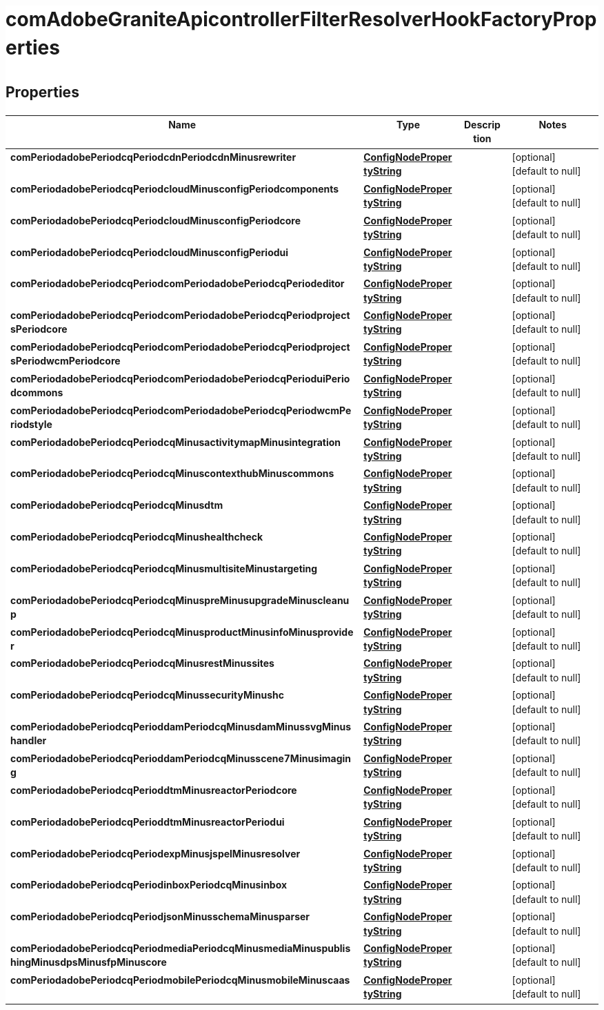# comAdobeGraniteApicontrollerFilterResolverHookFactoryProperties

## Properties
Name | Type | Description | Notes
------------ | ------------- | ------------- | -------------
**comPeriodadobePeriodcqPeriodcdnPeriodcdnMinusrewriter** | [**ConfigNodePropertyString**](ConfigNodePropertyString.md) |  | [optional] [default to null]
**comPeriodadobePeriodcqPeriodcloudMinusconfigPeriodcomponents** | [**ConfigNodePropertyString**](ConfigNodePropertyString.md) |  | [optional] [default to null]
**comPeriodadobePeriodcqPeriodcloudMinusconfigPeriodcore** | [**ConfigNodePropertyString**](ConfigNodePropertyString.md) |  | [optional] [default to null]
**comPeriodadobePeriodcqPeriodcloudMinusconfigPeriodui** | [**ConfigNodePropertyString**](ConfigNodePropertyString.md) |  | [optional] [default to null]
**comPeriodadobePeriodcqPeriodcomPeriodadobePeriodcqPeriodeditor** | [**ConfigNodePropertyString**](ConfigNodePropertyString.md) |  | [optional] [default to null]
**comPeriodadobePeriodcqPeriodcomPeriodadobePeriodcqPeriodprojectsPeriodcore** | [**ConfigNodePropertyString**](ConfigNodePropertyString.md) |  | [optional] [default to null]
**comPeriodadobePeriodcqPeriodcomPeriodadobePeriodcqPeriodprojectsPeriodwcmPeriodcore** | [**ConfigNodePropertyString**](ConfigNodePropertyString.md) |  | [optional] [default to null]
**comPeriodadobePeriodcqPeriodcomPeriodadobePeriodcqPerioduiPeriodcommons** | [**ConfigNodePropertyString**](ConfigNodePropertyString.md) |  | [optional] [default to null]
**comPeriodadobePeriodcqPeriodcomPeriodadobePeriodcqPeriodwcmPeriodstyle** | [**ConfigNodePropertyString**](ConfigNodePropertyString.md) |  | [optional] [default to null]
**comPeriodadobePeriodcqPeriodcqMinusactivitymapMinusintegration** | [**ConfigNodePropertyString**](ConfigNodePropertyString.md) |  | [optional] [default to null]
**comPeriodadobePeriodcqPeriodcqMinuscontexthubMinuscommons** | [**ConfigNodePropertyString**](ConfigNodePropertyString.md) |  | [optional] [default to null]
**comPeriodadobePeriodcqPeriodcqMinusdtm** | [**ConfigNodePropertyString**](ConfigNodePropertyString.md) |  | [optional] [default to null]
**comPeriodadobePeriodcqPeriodcqMinushealthcheck** | [**ConfigNodePropertyString**](ConfigNodePropertyString.md) |  | [optional] [default to null]
**comPeriodadobePeriodcqPeriodcqMinusmultisiteMinustargeting** | [**ConfigNodePropertyString**](ConfigNodePropertyString.md) |  | [optional] [default to null]
**comPeriodadobePeriodcqPeriodcqMinuspreMinusupgradeMinuscleanup** | [**ConfigNodePropertyString**](ConfigNodePropertyString.md) |  | [optional] [default to null]
**comPeriodadobePeriodcqPeriodcqMinusproductMinusinfoMinusprovider** | [**ConfigNodePropertyString**](ConfigNodePropertyString.md) |  | [optional] [default to null]
**comPeriodadobePeriodcqPeriodcqMinusrestMinussites** | [**ConfigNodePropertyString**](ConfigNodePropertyString.md) |  | [optional] [default to null]
**comPeriodadobePeriodcqPeriodcqMinussecurityMinushc** | [**ConfigNodePropertyString**](ConfigNodePropertyString.md) |  | [optional] [default to null]
**comPeriodadobePeriodcqPerioddamPeriodcqMinusdamMinussvgMinushandler** | [**ConfigNodePropertyString**](ConfigNodePropertyString.md) |  | [optional] [default to null]
**comPeriodadobePeriodcqPerioddamPeriodcqMinusscene7Minusimaging** | [**ConfigNodePropertyString**](ConfigNodePropertyString.md) |  | [optional] [default to null]
**comPeriodadobePeriodcqPerioddtmMinusreactorPeriodcore** | [**ConfigNodePropertyString**](ConfigNodePropertyString.md) |  | [optional] [default to null]
**comPeriodadobePeriodcqPerioddtmMinusreactorPeriodui** | [**ConfigNodePropertyString**](ConfigNodePropertyString.md) |  | [optional] [default to null]
**comPeriodadobePeriodcqPeriodexpMinusjspelMinusresolver** | [**ConfigNodePropertyString**](ConfigNodePropertyString.md) |  | [optional] [default to null]
**comPeriodadobePeriodcqPeriodinboxPeriodcqMinusinbox** | [**ConfigNodePropertyString**](ConfigNodePropertyString.md) |  | [optional] [default to null]
**comPeriodadobePeriodcqPeriodjsonMinusschemaMinusparser** | [**ConfigNodePropertyString**](ConfigNodePropertyString.md) |  | [optional] [default to null]
**comPeriodadobePeriodcqPeriodmediaPeriodcqMinusmediaMinuspublishingMinusdpsMinusfpMinuscore** | [**ConfigNodePropertyString**](ConfigNodePropertyString.md) |  | [optional] [default to null]
**comPeriodadobePeriodcqPeriodmobilePeriodcqMinusmobileMinuscaas** | [**ConfigNodePropertyString**](ConfigNodePropertyString.md) |  | [optional] [default to null]